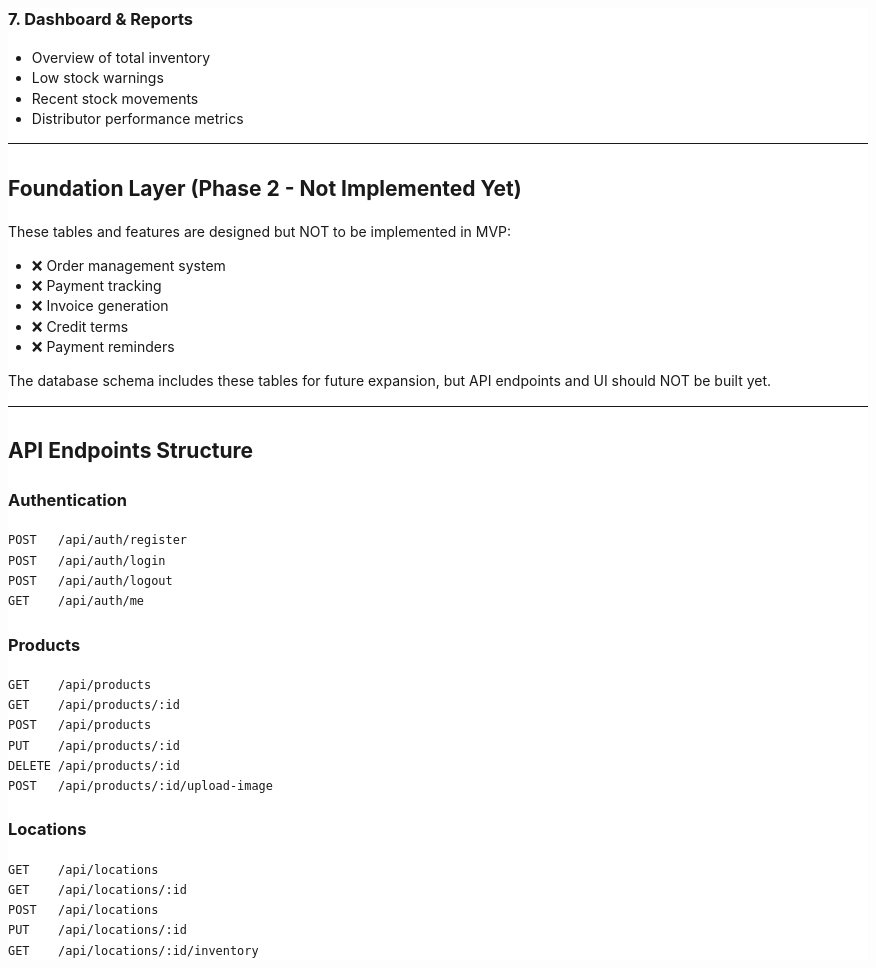 ### 7. Dashboard & Reports
- Overview of total inventory
- Low stock warnings
- Recent stock movements
- Distributor performance metrics

---

## Foundation Layer (Phase 2 - Not Implemented Yet)

These tables and features are designed but NOT to be implemented in MVP:
- ❌ Order management system
- ❌ Payment tracking
- ❌ Invoice generation
- ❌ Credit terms
- ❌ Payment reminders

The database schema includes these tables for future expansion, but API endpoints and UI should NOT be built yet.

---

## API Endpoints Structure

### Authentication
```
POST   /api/auth/register
POST   /api/auth/login
POST   /api/auth/logout
GET    /api/auth/me
```

### Products
```
GET    /api/products
GET    /api/products/:id
POST   /api/products
PUT    /api/products/:id
DELETE /api/products/:id
POST   /api/products/:id/upload-image
```

### Locations
```
GET    /api/locations
GET    /api/locations/:id
POST   /api/locations
PUT    /api/locations/:id
GET    /api/locations/:id/inventory
```
